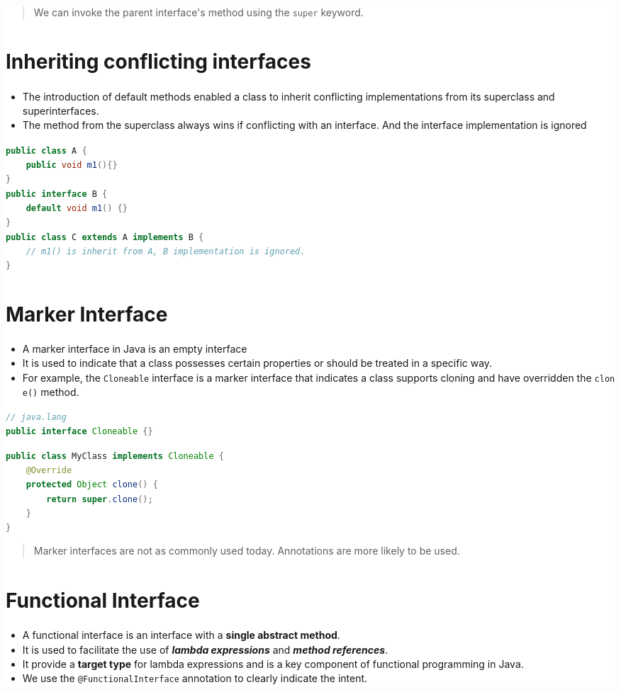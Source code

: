 ```java
```

> We can invoke the parent interface's method using the `super` keyword.

# Inheriting conflicting interfaces

- The introduction of default methods enabled a class to inherit conflicting implementations from its superclass and superinterfaces.
- The method from the superclass always wins if conflicting with an interface. And the interface implementation is ignored

```java
public class A {
    public void m1(){}
}
public interface B {
    default void m1() {}
}
public class C extends A implements B {
    // m1() is inherit from A, B implementation is ignored.
}
```

# Marker Interface

- A marker interface in Java is an empty interface 
- It is used to indicate that a class possesses certain properties or should be treated in a specific way.
- For example, the `Cloneable` interface is a marker interface that indicates a class supports cloning and have overridden the `clone()` method.

```java
// java.lang
public interface Cloneable {}
```

```java
public class MyClass implements Cloneable {
    @Override
    protected Object clone() {
        return super.clone();
    }
}
```

> Marker interfaces are not as commonly used today. Annotations are more likely to be used.

# Functional Interface

- A functional interface is an interface with a **single abstract method**.
- It is used to facilitate the use of ***lambda expressions*** and ***method references***.
- It provide a **target type** for lambda expressions and is a key component of functional programming in Java.
- We use the `@FunctionalInterface` annotation to clearly indicate the intent.
